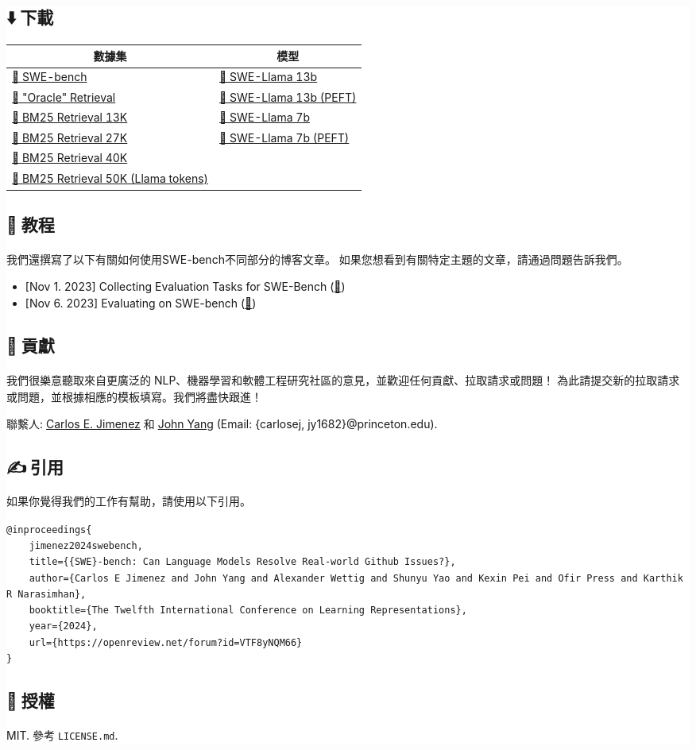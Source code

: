 ## ⬇️ 下載
| 數據集                                                                                                           | 模型                                                                                 |
|---------------------------------------------------------------------------------------------------------------|------------------------------------------------------------------------------------|
| [🤗 SWE-bench](https://huggingface.co/datasets/princeton-nlp/SWE-bench)                                       | [🦙 SWE-Llama 13b](https://huggingface.co/princeton-nlp/SWE-Llama-13b)             |
| [🤗 "Oracle" Retrieval](https://huggingface.co/datasets/princeton-nlp/SWE-bench_oracle)                       | [🦙 SWE-Llama 13b (PEFT)](https://huggingface.co/princeton-nlp/SWE-Llama-13b-peft) |
| [🤗 BM25 Retrieval 13K](https://huggingface.co/datasets/princeton-nlp/SWE-bench_bm25_13K)                     | [🦙 SWE-Llama 7b](https://huggingface.co/princeton-nlp/SWE-Llama-7b)               |
| [🤗 BM25 Retrieval 27K](https://huggingface.co/datasets/princeton-nlp/SWE-bench_bm25_27K)                     | [🦙 SWE-Llama 7b (PEFT)](https://huggingface.co/princeton-nlp/SWE-Llama-7b-peft)   |
| [🤗 BM25 Retrieval 40K](https://huggingface.co/datasets/princeton-nlp/SWE-bench_bm25_40K)                     |                                                                                    |
| [🤗 BM25 Retrieval 50K (Llama tokens)](https://huggingface.co/datasets/princeton-nlp/SWE-bench_bm25_50k_llama) |                                                                                    |

## 🍎 教程
我們還撰寫了以下有關如何使用SWE-bench不同部分的博客文章。
如果您想看到有關特定主題的文章，請通過問題告訴我們。
* [Nov 1. 2023] Collecting Evaluation Tasks for SWE-Bench ([🔗](https://github.com/princeton-nlp/SWE-bench/tree/main/tutorials/collection.md))
* [Nov 6. 2023] Evaluating on SWE-bench ([🔗](https://github.com/princeton-nlp/SWE-bench/tree/main/tutorials/evaluation.md))

## 💫 貢獻
我們很樂意聽取來自更廣泛的 NLP、機器學習和軟體工程研究社區的意見，並歡迎任何貢獻、拉取請求或問題！
為此請提交新的拉取請求或問題，並根據相應的模板填寫。我們將盡快跟進！

聯繫人: [Carlos E. Jimenez](http://www.carlosejimenez.com/) 和 [John Yang](https://john-b-yang.github.io/) (Email: {carlosej, jy1682}@princeton.edu).

## ✍️ 引用
如果你覺得我們的工作有幫助，請使用以下引用。
```
@inproceedings{
    jimenez2024swebench,
    title={{SWE}-bench: Can Language Models Resolve Real-world Github Issues?},
    author={Carlos E Jimenez and John Yang and Alexander Wettig and Shunyu Yao and Kexin Pei and Ofir Press and Karthik R Narasimhan},
    booktitle={The Twelfth International Conference on Learning Representations},
    year={2024},
    url={https://openreview.net/forum?id=VTF8yNQM66}
}
```

## 🪪 授權
MIT. 參考 `LICENSE.md`.
